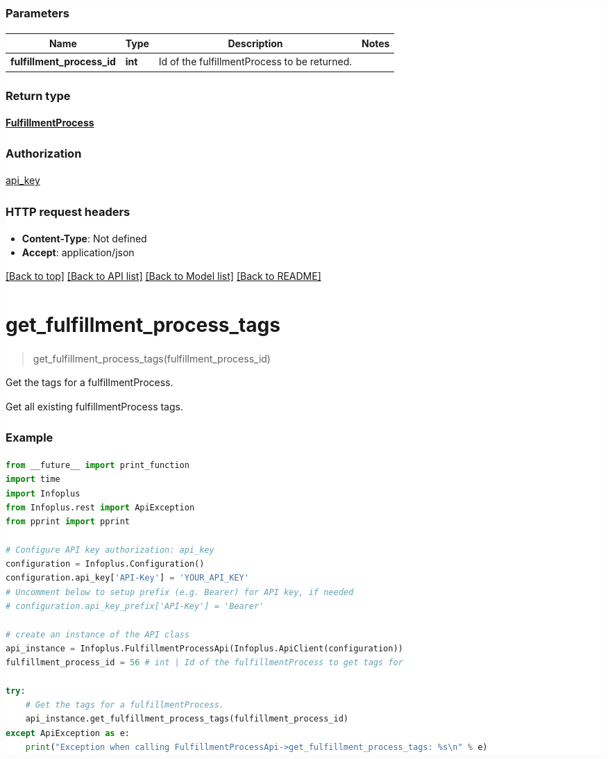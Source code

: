 ### Parameters

Name | Type | Description  | Notes
------------- | ------------- | ------------- | -------------
 **fulfillment_process_id** | **int**| Id of the fulfillmentProcess to be returned. | 

### Return type

[**FulfillmentProcess**](FulfillmentProcess.md)

### Authorization

[api_key](../README.md#api_key)

### HTTP request headers

 - **Content-Type**: Not defined
 - **Accept**: application/json

[[Back to top]](#) [[Back to API list]](../README.md#documentation-for-api-endpoints) [[Back to Model list]](../README.md#documentation-for-models) [[Back to README]](../README.md)

# **get_fulfillment_process_tags**
> get_fulfillment_process_tags(fulfillment_process_id)

Get the tags for a fulfillmentProcess.

Get all existing fulfillmentProcess tags.

### Example
```python
from __future__ import print_function
import time
import Infoplus
from Infoplus.rest import ApiException
from pprint import pprint

# Configure API key authorization: api_key
configuration = Infoplus.Configuration()
configuration.api_key['API-Key'] = 'YOUR_API_KEY'
# Uncomment below to setup prefix (e.g. Bearer) for API key, if needed
# configuration.api_key_prefix['API-Key'] = 'Bearer'

# create an instance of the API class
api_instance = Infoplus.FulfillmentProcessApi(Infoplus.ApiClient(configuration))
fulfillment_process_id = 56 # int | Id of the fulfillmentProcess to get tags for

try:
    # Get the tags for a fulfillmentProcess.
    api_instance.get_fulfillment_process_tags(fulfillment_process_id)
except ApiException as e:
    print("Exception when calling FulfillmentProcessApi->get_fulfillment_process_tags: %s\n" % e)
```
